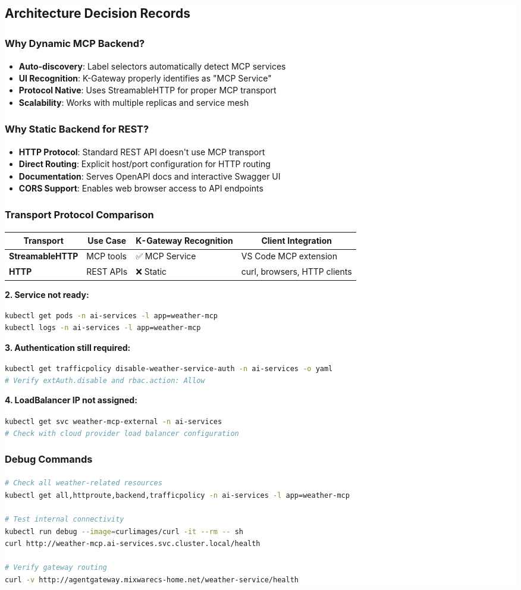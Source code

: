 ## Architecture Decision Records

### Why Dynamic MCP Backend?
- **Auto-discovery**: Label selectors automatically detect MCP services
- **UI Recognition**: K-Gateway properly identifies as "MCP Service"
- **Protocol Native**: Uses StreamableHTTP for proper MCP transport
- **Scalability**: Works with multiple replicas and service mesh

### Why Static Backend for REST?
- **HTTP Protocol**: Standard REST API doesn't use MCP transport
- **Direct Routing**: Explicit host/port configuration for HTTP routing
- **Documentation**: Serves OpenAPI docs and interactive Swagger UI
- **CORS Support**: Enables web browser access to API endpoints

### Transport Protocol Comparison
| Transport | Use Case | K-Gateway Recognition | Client Integration |
|-----------|----------|----------------------|-------------------|
| **StreamableHTTP** | MCP tools | ✅ MCP Service | VS Code MCP extension |
| **HTTP** | REST APIs | ❌ Static | curl, browsers, HTTP clients |

**2. Service not ready:**
```bash
kubectl get pods -n ai-services -l app=weather-mcp
kubectl logs -n ai-services -l app=weather-mcp
```

**3. Authentication still required:**
```bash
kubectl get trafficpolicy disable-weather-service-auth -n ai-services -o yaml
# Verify extAuth.disable and rbac.action: Allow
```

**4. LoadBalancer IP not assigned:**
```bash
kubectl get svc weather-mcp-external -n ai-services
# Check with cloud provider load balancer configuration
```

### Debug Commands

```bash
# Check all weather-related resources
kubectl get all,httproute,backend,trafficpolicy -n ai-services -l app=weather-mcp

# Test internal connectivity
kubectl run debug --image=curlimages/curl -it --rm -- sh
curl http://weather-mcp.ai-services.svc.cluster.local/health

# Verify gateway routing
curl -v http://agentgateway.mixwarecs-home.net/weather-service/health
```
